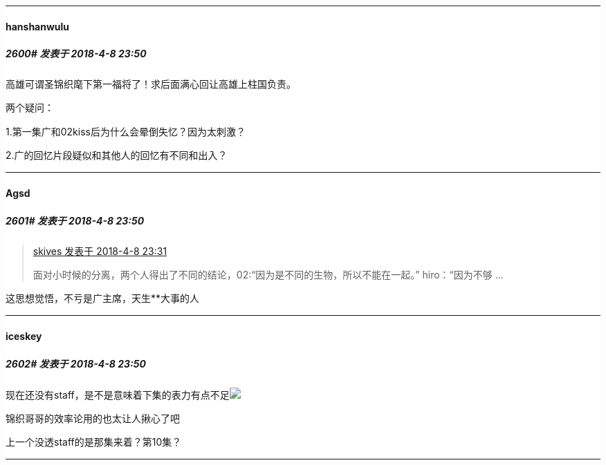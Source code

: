 





*****

####  hanshanwulu  
##### 2600#       发表于 2018-4-8 23:50




高雄可谓圣锦织麾下第一福将了！求后面满心回让高雄上柱国负责。

两个疑问：

1.第一集广和02kiss后为什么会晕倒失忆？因为太刺激？

2.广的回忆片段疑似和其他人的回忆有不同和出入？







*****

####  Agsd  
##### 2601#       发表于 2018-4-8 23:50


<blockquote><a href="httphttps://bbs.saraba1st.com/2b/forum.php?mod=redirect&amp;goto=findpost&amp;pid=39138321&amp;ptid=1597675" target="_blank">skives 发表于 2018-4-8 23:31</a>

面对小时候的分离，两个人得出了不同的结论，02:“因为是不同的生物，所以不能在一起。” hiro：“因为不够 ...</blockquote>
这思想觉悟，不亏是广主席，天生**大事的人







*****

####  iceskey  
##### 2602#       发表于 2018-4-8 23:50




现在还没有staff，是不是意味着下集的表力有点不足<img src="https://static.saraba1st.com/image/smiley/face2017/001.png" referrerpolicy="no-referrer">


锦织哥哥的效率论用的也太让人揪心了吧


上一个没透staff的是那集来着？第10集？







*****
